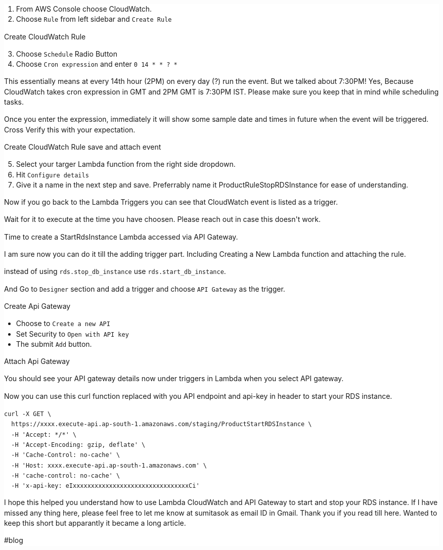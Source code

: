 1. From AWS Console choose CloudWatch.
2. Choose `Rule` from left sidebar and `Create Rule`

Create CloudWatch Rule

3. Choose `Schedule` Radio Button
4. Choose `Cron expression` and enter `0 14 * * ? *`

This essentially means at every 14th hour (2PM) on every day (?) run the event. But we talked about 7:30PM! Yes, Because CloudWatch takes cron expression in GMT and 2PM GMT is 7:30PM IST. Please make sure you keep that in mind while scheduling tasks.

Once you enter the expression, immediately it will show some sample date and times in future when the event will be triggered. Cross Verify this with your expectation.

Create CloudWatch Rule save and attach event

5. Select your targer Lambda function from the right side dropdown.
6. Hit `Configure details`
7. Give it a name in the next step and save. Preferrably name it ProductRuleStopRDSInstance for ease of understanding.

Now if you go back to the Lambda Triggers you can see that CloudWatch event is listed as a trigger.

Wait for it to execute at the time you have choosen. Please reach out in case this doesn't work.

Time to create a StartRdsInstance Lambda accessed via API Gateway.

I am sure now you can do it till the adding trigger part.
Including Creating a New Lambda function and attaching the rule.

instead of using `rds.stop_db_instance` use `rds.start_db_instance`.

And Go to `Designer` section and add a trigger and choose `API Gateway` as the trigger.

Create Api Gateway

* Choose to `Create a new API`
* Set Security to `Open with API key`
* The submit `Add` button.

Attach Api Gateway

You should see your API gateway details now under triggers in Lambda when you select API gateway.

Now you can use this curl function replaced with you API endpoint and api-key in header to start your RDS instance.
```
curl -X GET \
  https://xxxx.execute-api.ap-south-1.amazonaws.com/staging/ProductStartRDSInstance \
  -H 'Accept: */*' \
  -H 'Accept-Encoding: gzip, deflate' \
  -H 'Cache-Control: no-cache' \
  -H 'Host: xxxx.execute-api.ap-south-1.amazonaws.com' \
  -H 'cache-control: no-cache' \
  -H 'x-api-key: eIxxxxxxxxxxxxxxxxxxxxxxxxxxxxxxxxCi'
```

I hope this helped you understand how to use Lambda CloudWatch and API Gateway to start and stop your RDS instance. If I have missed any thing here, please feel free to let me know at sumitasok as email ID in Gmail. Thank you if you read till here. Wanted to keep this short but apparantly it became a long article.

#blog